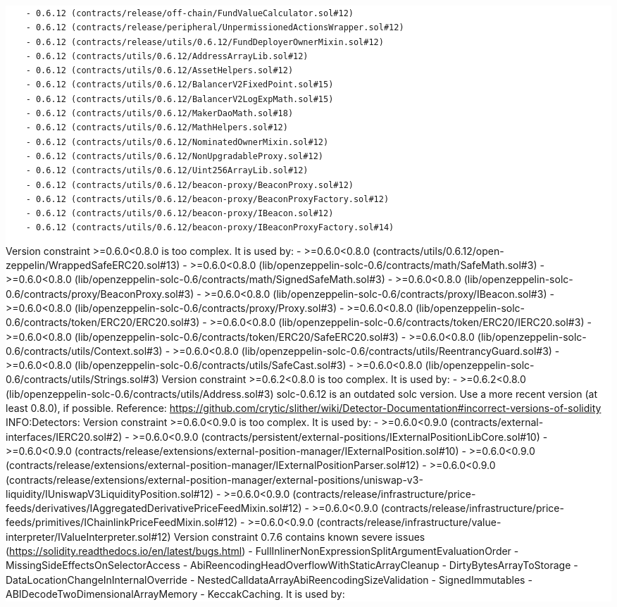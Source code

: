         - 0.6.12 (contracts/release/off-chain/FundValueCalculator.sol#12)
        - 0.6.12 (contracts/release/peripheral/UnpermissionedActionsWrapper.sol#12)
        - 0.6.12 (contracts/release/utils/0.6.12/FundDeployerOwnerMixin.sol#12)
        - 0.6.12 (contracts/utils/0.6.12/AddressArrayLib.sol#12)
        - 0.6.12 (contracts/utils/0.6.12/AssetHelpers.sol#12)
        - 0.6.12 (contracts/utils/0.6.12/BalancerV2FixedPoint.sol#15)
        - 0.6.12 (contracts/utils/0.6.12/BalancerV2LogExpMath.sol#15)
        - 0.6.12 (contracts/utils/0.6.12/MakerDaoMath.sol#18)
        - 0.6.12 (contracts/utils/0.6.12/MathHelpers.sol#12)
        - 0.6.12 (contracts/utils/0.6.12/NominatedOwnerMixin.sol#12)
        - 0.6.12 (contracts/utils/0.6.12/NonUpgradableProxy.sol#12)
        - 0.6.12 (contracts/utils/0.6.12/Uint256ArrayLib.sol#12)
        - 0.6.12 (contracts/utils/0.6.12/beacon-proxy/BeaconProxy.sol#12)
        - 0.6.12 (contracts/utils/0.6.12/beacon-proxy/BeaconProxyFactory.sol#12)
        - 0.6.12 (contracts/utils/0.6.12/beacon-proxy/IBeacon.sol#12)
        - 0.6.12 (contracts/utils/0.6.12/beacon-proxy/IBeaconProxyFactory.sol#14)
Version constraint >=0.6.0<0.8.0 is too complex.
It is used by:
        - >=0.6.0<0.8.0 (contracts/utils/0.6.12/open-zeppelin/WrappedSafeERC20.sol#13)
        - >=0.6.0<0.8.0 (lib/openzeppelin-solc-0.6/contracts/math/SafeMath.sol#3)
        - >=0.6.0<0.8.0 (lib/openzeppelin-solc-0.6/contracts/math/SignedSafeMath.sol#3)
        - >=0.6.0<0.8.0 (lib/openzeppelin-solc-0.6/contracts/proxy/BeaconProxy.sol#3)
        - >=0.6.0<0.8.0 (lib/openzeppelin-solc-0.6/contracts/proxy/IBeacon.sol#3)
        - >=0.6.0<0.8.0 (lib/openzeppelin-solc-0.6/contracts/proxy/Proxy.sol#3)
        - >=0.6.0<0.8.0 (lib/openzeppelin-solc-0.6/contracts/token/ERC20/ERC20.sol#3)
        - >=0.6.0<0.8.0 (lib/openzeppelin-solc-0.6/contracts/token/ERC20/IERC20.sol#3)
        - >=0.6.0<0.8.0 (lib/openzeppelin-solc-0.6/contracts/token/ERC20/SafeERC20.sol#3)
        - >=0.6.0<0.8.0 (lib/openzeppelin-solc-0.6/contracts/utils/Context.sol#3)
        - >=0.6.0<0.8.0 (lib/openzeppelin-solc-0.6/contracts/utils/ReentrancyGuard.sol#3)
        - >=0.6.0<0.8.0 (lib/openzeppelin-solc-0.6/contracts/utils/SafeCast.sol#3)
        - >=0.6.0<0.8.0 (lib/openzeppelin-solc-0.6/contracts/utils/Strings.sol#3)
Version constraint >=0.6.2<0.8.0 is too complex.
It is used by:
        - >=0.6.2<0.8.0 (lib/openzeppelin-solc-0.6/contracts/utils/Address.sol#3)
solc-0.6.12 is an outdated solc version. Use a more recent version (at least 0.8.0), if possible.
Reference: https://github.com/crytic/slither/wiki/Detector-Documentation#incorrect-versions-of-solidity
INFO:Detectors:
Version constraint >=0.6.0<0.9.0 is too complex.
It is used by:
        - >=0.6.0<0.9.0 (contracts/external-interfaces/IERC20.sol#2)
        - >=0.6.0<0.9.0 (contracts/persistent/external-positions/IExternalPositionLibCore.sol#10)
        - >=0.6.0<0.9.0 (contracts/release/extensions/external-position-manager/IExternalPosition.sol#10)
        - >=0.6.0<0.9.0 (contracts/release/extensions/external-position-manager/IExternalPositionParser.sol#12)
        - >=0.6.0<0.9.0 (contracts/release/extensions/external-position-manager/external-positions/uniswap-v3-liquidity/IUniswapV3LiquidityPosition.sol#12)
        - >=0.6.0<0.9.0 (contracts/release/infrastructure/price-feeds/derivatives/IAggregatedDerivativePriceFeedMixin.sol#12)
        - >=0.6.0<0.9.0 (contracts/release/infrastructure/price-feeds/primitives/IChainlinkPriceFeedMixin.sol#12)
        - >=0.6.0<0.9.0 (contracts/release/infrastructure/value-interpreter/IValueInterpreter.sol#12)
Version constraint 0.7.6 contains known severe issues (https://solidity.readthedocs.io/en/latest/bugs.html)
        - FullInlinerNonExpressionSplitArgumentEvaluationOrder
        - MissingSideEffectsOnSelectorAccess
        - AbiReencodingHeadOverflowWithStaticArrayCleanup
        - DirtyBytesArrayToStorage
        - DataLocationChangeInInternalOverride
        - NestedCalldataArrayAbiReencodingSizeValidation
        - SignedImmutables
        - ABIDecodeTwoDimensionalArrayMemory
        - KeccakCaching.
It is used by: